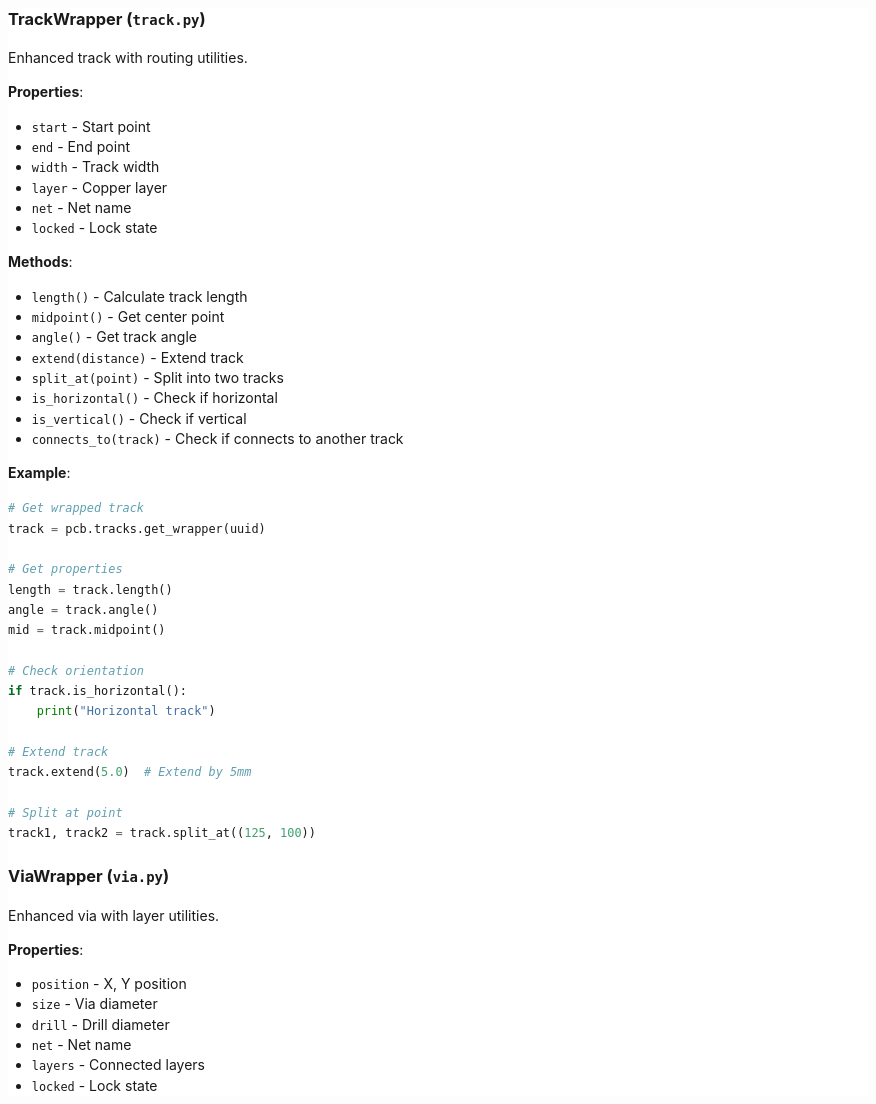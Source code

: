### TrackWrapper (`track.py`)
Enhanced track with routing utilities.

**Properties**:
- `start` - Start point
- `end` - End point
- `width` - Track width
- `layer` - Copper layer
- `net` - Net name
- `locked` - Lock state

**Methods**:
- `length()` - Calculate track length
- `midpoint()` - Get center point
- `angle()` - Get track angle
- `extend(distance)` - Extend track
- `split_at(point)` - Split into two tracks
- `is_horizontal()` - Check if horizontal
- `is_vertical()` - Check if vertical
- `connects_to(track)` - Check if connects to another track

**Example**:
```python
# Get wrapped track
track = pcb.tracks.get_wrapper(uuid)

# Get properties
length = track.length()
angle = track.angle()
mid = track.midpoint()

# Check orientation
if track.is_horizontal():
    print("Horizontal track")

# Extend track
track.extend(5.0)  # Extend by 5mm

# Split at point
track1, track2 = track.split_at((125, 100))
```

### ViaWrapper (`via.py`)
Enhanced via with layer utilities.

**Properties**:
- `position` - X, Y position
- `size` - Via diameter
- `drill` - Drill diameter
- `net` - Net name
- `layers` - Connected layers
- `locked` - Lock state
